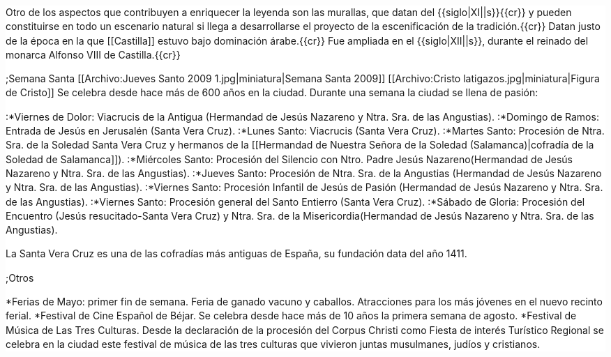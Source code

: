 Otro de los aspectos que contribuyen a enriquecer la leyenda son las murallas, que datan del {{siglo|XI||s}}{{cr}} y pueden constituirse en todo un escenario natural si llega a desarrollarse el proyecto de la escenificación de la tradición.{{cr}} Datan justo de la época en la que [[Castilla]] estuvo bajo dominación árabe.{{cr}} Fue ampliada en el {{siglo|XII||s}}, durante el reinado del monarca Alfonso VIII de Castilla.{{cr}}

;Semana Santa
[[Archivo:Jueves Santo 2009 1.jpg|miniatura|Semana Santa 2009]]
[[Archivo:Cristo latigazos.jpg|miniatura|Figura de Cristo]]
Se celebra desde hace más de 600 años en la ciudad. Durante una semana la ciudad se llena de pasión:

:*Viernes de Dolor: Viacrucis de la Antigua (Hermandad de Jesús Nazareno y Ntra. Sra. de las Angustias).
:*Domingo de Ramos: Entrada de Jesús en Jerusalén (Santa Vera Cruz).
:*Lunes Santo: Viacrucis (Santa Vera Cruz).
:*Martes Santo: Procesión de Ntra. Sra. de la Soledad Santa Vera Cruz y hermanos de la [[Hermandad de Nuestra Señora de la Soledad (Salamanca)|cofradía de la Soledad de Salamanca]]).
:*Miércoles Santo: Procesión del Silencio con Ntro. Padre Jesús Nazareno(Hermandad de Jesús Nazareno y Ntra. Sra. de las Angustias).
:*Jueves Santo: Procesión de Ntra. Sra. de la Angustias (Hermandad de Jesús Nazareno y Ntra. Sra. de las Angustias).
:*Viernes Santo: Procesión Infantil de Jesús de Pasión (Hermandad de Jesús Nazareno y Ntra. Sra. de las Angustias).
:*Viernes Santo: Procesión general del Santo Entierro (Santa Vera Cruz).
:*Sábado de Gloria: Procesión del Encuentro (Jesús resucitado-Santa Vera Cruz) y Ntra. Sra. de la Misericordia(Hermandad de Jesús Nazareno y Ntra. Sra. de las Angustias).

La Santa Vera Cruz es una de las cofradías más antiguas de España, su fundación data del año 1411.

;Otros

*Ferias de Mayo: primer fin de semana. Feria de ganado vacuno y caballos. Atracciones para los más jóvenes en el nuevo recinto ferial.
*Festival de Cine Español de Béjar. Se celebra desde hace más de 10 años la primera semana de agosto.
*Festival de Música de Las Tres Culturas. Desde la declaración de la procesión del Corpus Christi como Fiesta de interés Turístico Regional se celebra en la ciudad este festival de música de las tres culturas que vivieron juntas musulmanes, judíos y cristianos.
